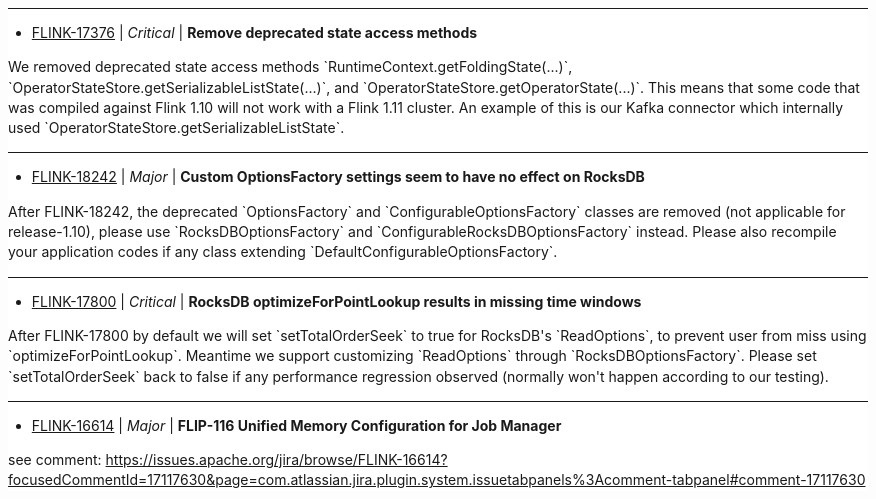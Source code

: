 
---

* [FLINK-17376](https://issues.apache.org/jira/browse/FLINK-17376) | *Critical* | **Remove deprecated state access methods**

We removed deprecated state access methods \`RuntimeContext.getFoldingState(...)\`, \`OperatorStateStore.getSerializableListState(...)\`, and \`OperatorStateStore.getOperatorState(...)\`. This means that some code that was compiled against Flink 1.10 will not work with a Flink 1.11 cluster. An example of this is our Kafka connector which internally used \`OperatorStateStore.getSerializableListState\`.


---

* [FLINK-18242](https://issues.apache.org/jira/browse/FLINK-18242) | *Major* | **Custom OptionsFactory settings seem to have no effect on RocksDB**

After FLINK-18242, the deprecated \`OptionsFactory\` and \`ConfigurableOptionsFactory\` classes are removed (not applicable for release-1.10), please use \`RocksDBOptionsFactory\` and \`ConfigurableRocksDBOptionsFactory\` instead. Please also recompile your application codes if any class extending \`DefaultConfigurableOptionsFactory\`.


---

* [FLINK-17800](https://issues.apache.org/jira/browse/FLINK-17800) | *Critical* | **RocksDB optimizeForPointLookup results in missing time windows**

After FLINK-17800 by default we will set \`setTotalOrderSeek\` to true for RocksDB's \`ReadOptions\`, to prevent user from miss using \`optimizeForPointLookup\`. Meantime we support customizing \`ReadOptions\` through \`RocksDBOptionsFactory\`. Please set \`setTotalOrderSeek\` back to false if any performance regression observed (normally won't happen according to our testing).


---

* [FLINK-16614](https://issues.apache.org/jira/browse/FLINK-16614) | *Major* | **FLIP-116 Unified Memory Configuration for Job Manager**

see comment: https://issues.apache.org/jira/browse/FLINK-16614?focusedCommentId=17117630&page=com.atlassian.jira.plugin.system.issuetabpanels%3Acomment-tabpanel#comment-17117630



